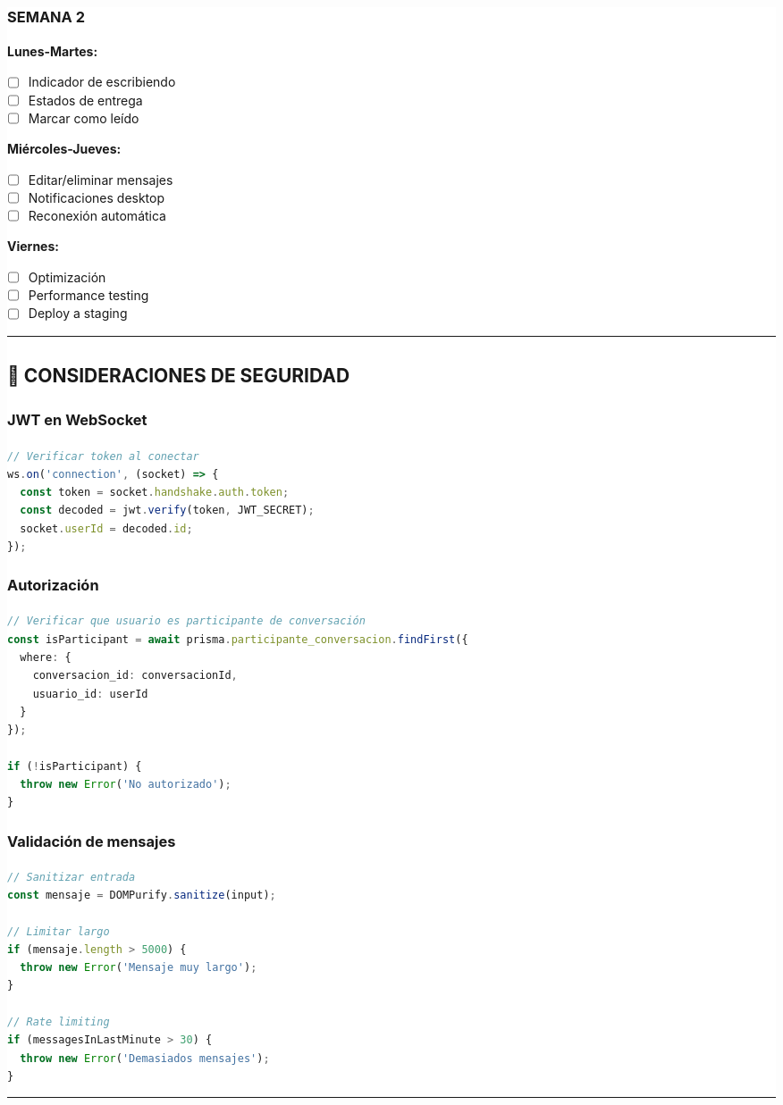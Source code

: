 ### SEMANA 2
**Lunes-Martes:**
- [ ] Indicador de escribiendo
- [ ] Estados de entrega
- [ ] Marcar como leído

**Miércoles-Jueves:**
- [ ] Editar/eliminar mensajes
- [ ] Notificaciones desktop
- [ ] Reconexión automática

**Viernes:**
- [ ] Optimización
- [ ] Performance testing
- [ ] Deploy a staging

---

## 🔐 CONSIDERACIONES DE SEGURIDAD

### JWT en WebSocket
```typescript
// Verificar token al conectar
ws.on('connection', (socket) => {
  const token = socket.handshake.auth.token;
  const decoded = jwt.verify(token, JWT_SECRET);
  socket.userId = decoded.id;
});
```

### Autorización
```typescript
// Verificar que usuario es participante de conversación
const isParticipant = await prisma.participante_conversacion.findFirst({
  where: {
    conversacion_id: conversacionId,
    usuario_id: userId
  }
});

if (!isParticipant) {
  throw new Error('No autorizado');
}
```

### Validación de mensajes
```typescript
// Sanitizar entrada
const mensaje = DOMPurify.sanitize(input);

// Limitar largo
if (mensaje.length > 5000) {
  throw new Error('Mensaje muy largo');
}

// Rate limiting
if (messagesInLastMinute > 30) {
  throw new Error('Demasiados mensajes');
}
```

---